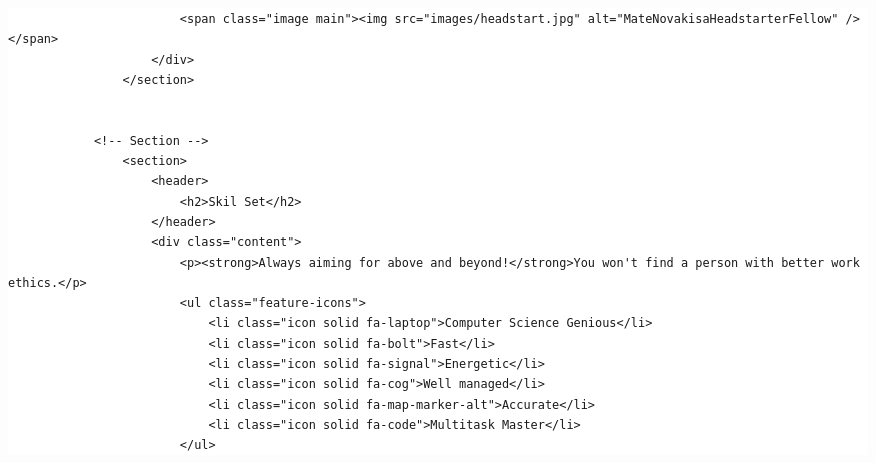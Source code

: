 							<span class="image main"><img src="images/headstart.jpg" alt="MateNovakisaHeadstarterFellow" /></span>
						</div>
					</section>


				<!-- Section -->
					<section>
						<header>
							<h2>Skil Set</h2>
						</header>
						<div class="content">
							<p><strong>Always aiming for above and beyond!</strong>You won't find a person with better work ethics.</p>
							<ul class="feature-icons">
								<li class="icon solid fa-laptop">Computer Science Genious</li>
								<li class="icon solid fa-bolt">Fast</li>
								<li class="icon solid fa-signal">Energetic</li>
								<li class="icon solid fa-cog">Well managed</li>
								<li class="icon solid fa-map-marker-alt">Accurate</li>
								<li class="icon solid fa-code">Multitask Master</li>
							</ul>